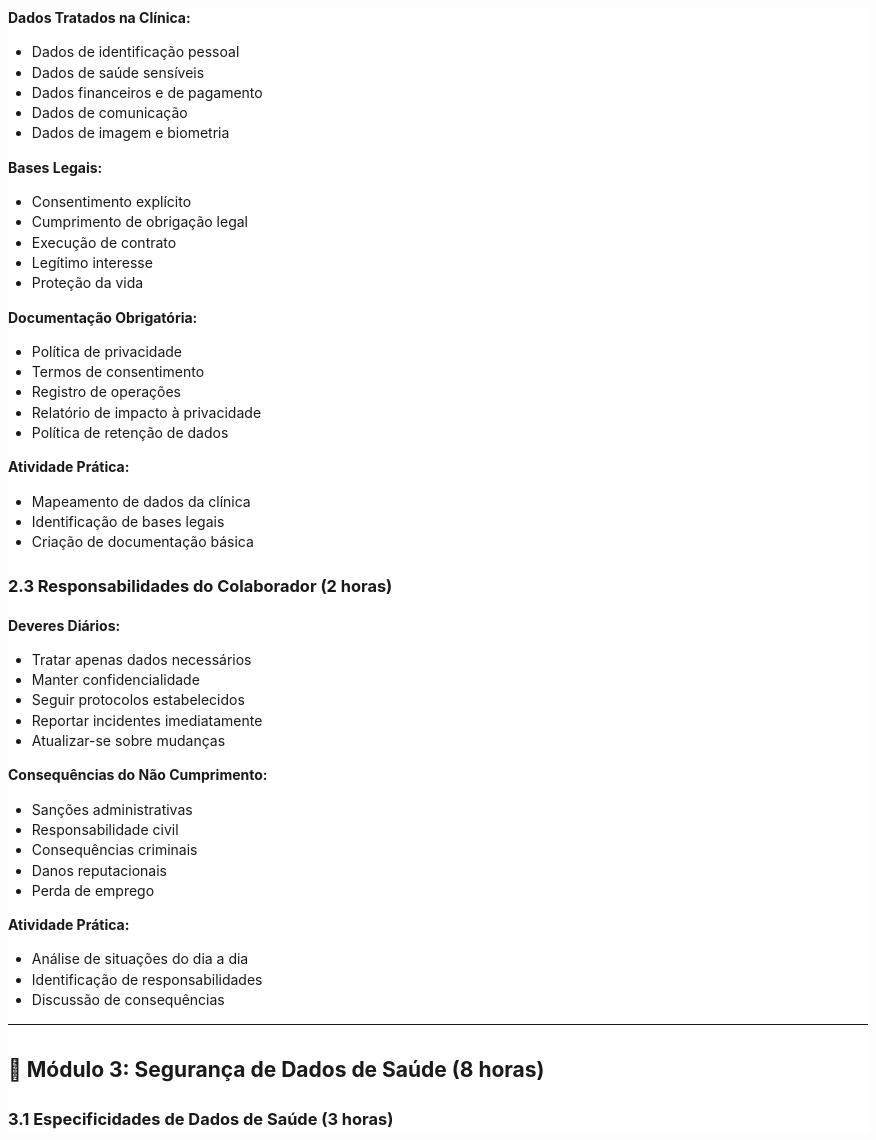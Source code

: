 **Dados Tratados na Clínica:**
- Dados de identificação pessoal
- Dados de saúde sensíveis
- Dados financeiros e de pagamento
- Dados de comunicação
- Dados de imagem e biometria

**Bases Legais:**
- Consentimento explícito
- Cumprimento de obrigação legal
- Execução de contrato
- Legítimo interesse
- Proteção da vida

**Documentação Obrigatória:**
- Política de privacidade
- Termos de consentimento
- Registro de operações
- Relatório de impacto à privacidade
- Política de retenção de dados

**Atividade Prática:**
- Mapeamento de dados da clínica
- Identificação de bases legais
- Criação de documentação básica

### 2.3 Responsabilidades do Colaborador (2 horas)

**Deveres Diários:**
- Tratar apenas dados necessários
- Manter confidencialidade
- Seguir protocolos estabelecidos
- Reportar incidentes imediatamente
- Atualizar-se sobre mudanças

**Consequências do Não Cumprimento:**
- Sanções administrativas
- Responsabilidade civil
- Consequências criminais
- Danos reputacionais
- Perda de emprego

**Atividade Prática:**
- Análise de situações do dia a dia
- Identificação de responsabilidades
- Discussão de consequências

---

## 🏥 Módulo 3: Segurança de Dados de Saúde (8 horas)

### 3.1 Especificidades de Dados de Saúde (3 horas)

